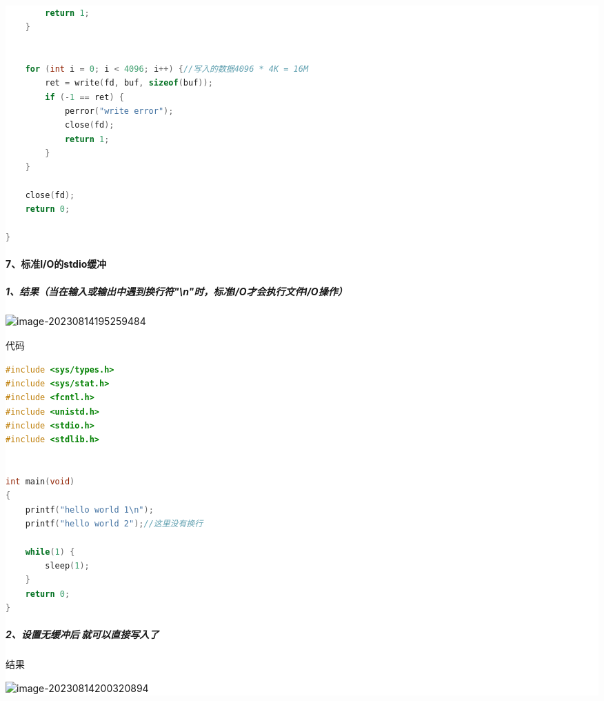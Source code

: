 ```C
        return 1;
    }


    for (int i = 0; i < 4096; i++) {//写入的数据4096 * 4K = 16M
        ret = write(fd, buf, sizeof(buf));
        if (-1 == ret) {
            perror("write error");
            close(fd);
            return 1;
        }
    }

    close(fd);
    return 0;

}
```

#### 7、标准I/O的stdio缓冲

##### 1、结果（当在输入或输出中遇到换行符"\n"时，标准I/O才会执行文件I/O操作）

![image-20230814195259484](C:\Users\DELL\Desktop\linux_driver\应用编程\2.标准io\行缓存.png)

代码

```C
#include <sys/types.h>
#include <sys/stat.h>
#include <fcntl.h>
#include <unistd.h>
#include <stdio.h>
#include <stdlib.h>


int main(void)
{
    printf("hello world 1\n");
    printf("hello world 2");//这里没有换行

    while(1) {
        sleep(1);
    }
    return 0;
}
```

##### 2、设置无缓冲后 就可以直接写入了

结果

![image-20230814200320894](C:\Users\DELL\Desktop\linux_driver\应用编程\2.标准io\无缓冲.png)

